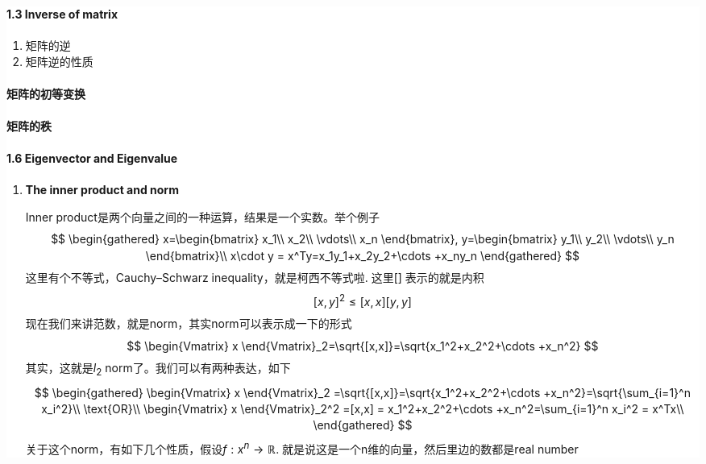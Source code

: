 #### 1.3	Inverse of matrix

1. 矩阵的逆
2. 矩阵逆的性质

#### 矩阵的初等变换

#### 矩阵的秩

#### 1.6	Eigenvector and Eigenvalue

1. **The inner product and norm**

   Inner product是两个向量之间的一种运算，结果是一个实数。举个例子
   $$
   \begin{gathered}
   x=\begin{bmatrix}
   x_1\\
   x_2\\
   \vdots\\
   x_n
   \end{bmatrix},
   y=\begin{bmatrix}
   y_1\\
   y_2\\
   \vdots\\
   y_n
   \end{bmatrix}\\
   x\cdot y = x^Ty=x_1y_1+x_2y_2+\cdots +x_ny_n
   \end{gathered}
   $$
   这里有个不等式，Cauchy–Schwarz inequality，就是柯西不等式啦. 这里[] 表示的就是内积
   $$
   [x,y]^2\le [x,x][y,y]
   $$
   现在我们来讲范数，就是norm，其实norm可以表示成一下的形式
   $$
   \begin{Vmatrix}
   x
   \end{Vmatrix}_2=\sqrt{[x,x]}=\sqrt{x_1^2+x_2^2+\cdots +x_n^2}
   $$
   其实，这就是$l_2$ norm了。我们可以有两种表达，如下
   $$
   \begin{gathered}
   \begin{Vmatrix}
   x
   \end{Vmatrix}_2 =\sqrt{[x,x]}=\sqrt{x_1^2+x_2^2+\cdots +x_n^2}=\sqrt{\sum_{i=1}^n x_i^2}\\
   \text{OR}\\
   \begin{Vmatrix}
   x
   \end{Vmatrix}_2^2 =[x,x] = x_1^2+x_2^2+\cdots +x_n^2=\sum_{i=1}^n x_i^2 = x^Tx\\
   \end{gathered}
   $$
   关于这个norm，有如下几个性质，假设$f:x^n\rightarrow \mathbb{R}$. 就是说这是一个n维的向量，然后里边的数都是real number
